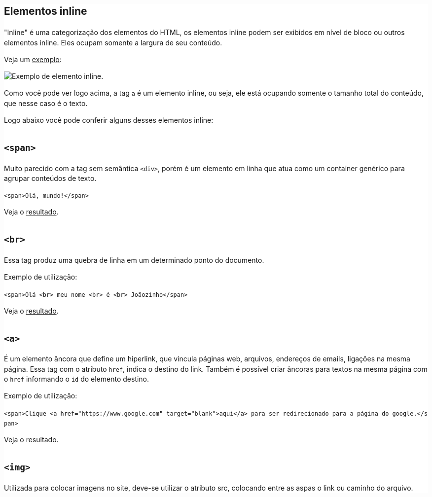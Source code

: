 

## Elementos inline

"Inline" é uma categorização dos elementos do HTML, os elementos inline podem ser exibidos em nível de bloco ou outros elementos inline. Eles ocupam somente a largura de seu conteúdo.

Veja um [exemplo](https://codepen.io/mateushenrique-dev/pen/XWavjoQ):

![Exemplo de elemento inline.](https://www.alura.com.br/artigos/assets/o-que-e-html-suas-tags-parte-2-elementos-inline/imagem1.png)

Como você pode ver logo acima, a tag `a` é um elemento inline, ou seja, ele está ocupando somente o tamanho total do conteúdo, que nesse caso é o texto.

Logo abaixo você pode conferir alguns desses elementos inline:

## `<span>`

Muito parecido com a tag sem semântica `<div>`, porém é um elemento em linha que atua como um container genérico para agrupar conteúdos de texto.

```
<span>Olá, mundo!</span>
```

Veja o [resultado](https://codepen.io/mateushenrique-dev/pen/QWMeGNZ).

## `<br>`

Essa tag produz uma quebra de linha em um determinado ponto do documento.

Exemplo de utilização:

```
<span>Olá <br> meu nome <br> é <br> Joãozinho</span>
```

Veja o [resultado](https://codepen.io/mateushenrique-dev/pen/XWavjvL).

## `<a>`

É um elemento âncora que define um hiperlink, que vincula páginas web, arquivos, endereços de emails, ligações na mesma página. Essa tag com o atributo `href`, indica o destino do link. Também é possível criar âncoras para textos na mesma página com o `href` informando o `id` do elemento destino.

Exemplo de utilização:

```
<span>Clique <a href="https://www.google.com" target="blank">aqui</a> para ser redirecionado para a página do google.</span>
```

Veja o [resultado](https://codepen.io/mateushenrique-dev/pen/wvqVoam).

## `<img>`

Utilizada para colocar imagens no site, deve-se utilizar o atributo src, colocando entre as aspas o link ou caminho do arquivo.
